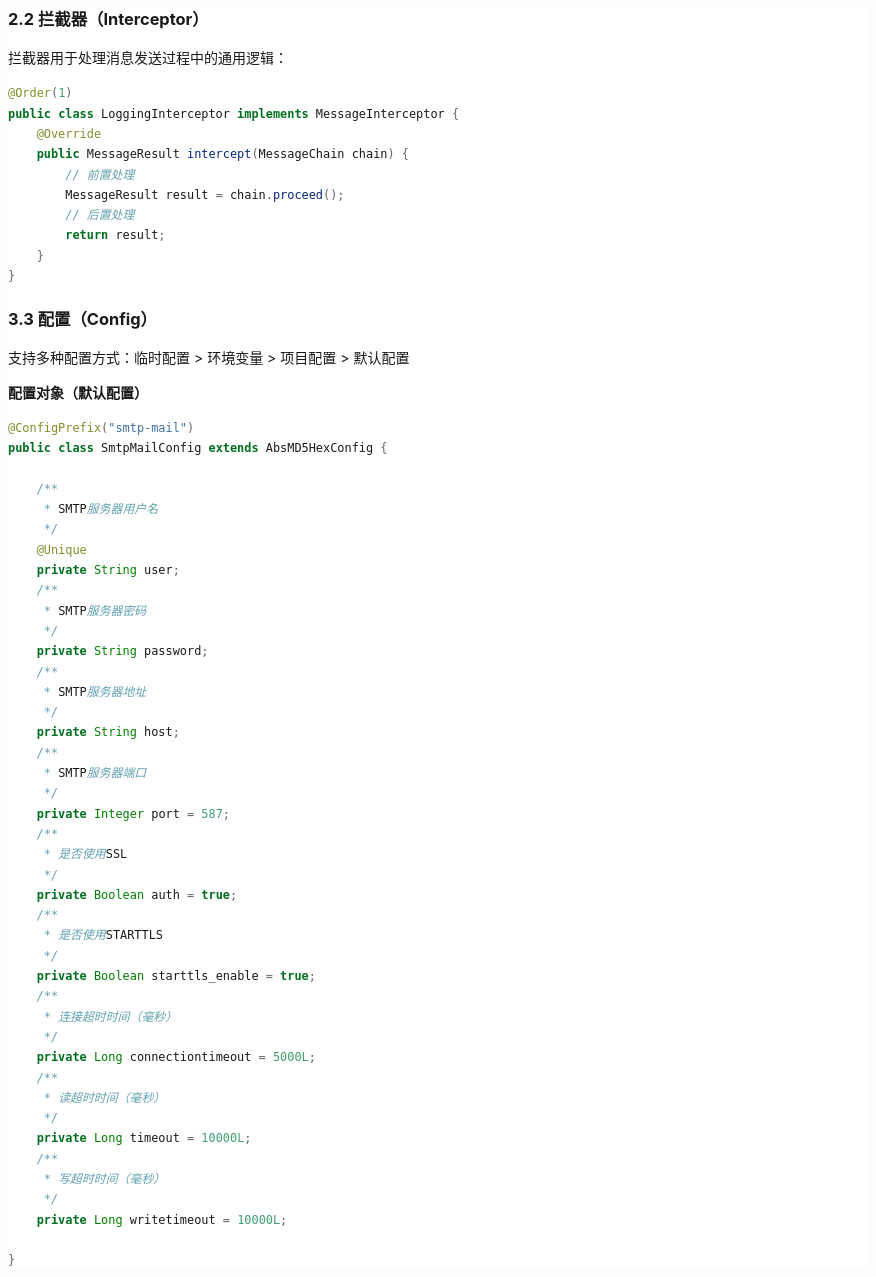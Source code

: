 ### 2.2 拦截器（Interceptor）

拦截器用于处理消息发送过程中的通用逻辑：

```java
@Order(1)
public class LoggingInterceptor implements MessageInterceptor {
    @Override
    public MessageResult intercept(MessageChain chain) {
        // 前置处理
        MessageResult result = chain.proceed();
        // 后置处理
        return result;
    }
}
```

### 3.3 配置（Config）

支持多种配置方式：临时配置 > 环境变量 > 项目配置 > 默认配置

**配置对象（默认配置）**
```java
@ConfigPrefix("smtp-mail")
public class SmtpMailConfig extends AbsMD5HexConfig {

    /**
     * SMTP服务器用户名
     */
    @Unique
    private String user;
    /**
     * SMTP服务器密码
     */
    private String password;
    /**
     * SMTP服务器地址
     */
    private String host;
    /**
     * SMTP服务器端口
     */
    private Integer port = 587;
    /**
     * 是否使用SSL
     */
    private Boolean auth = true;
    /**
     * 是否使用STARTTLS
     */
    private Boolean starttls_enable = true;
    /**
     * 连接超时时间（毫秒）
     */
    private Long connectiontimeout = 5000L;
    /**
     * 读超时时间（毫秒）
     */
    private Long timeout = 10000L;
    /**
     * 写超时时间（毫秒）
     */
    private Long writetimeout = 10000L;

}
```